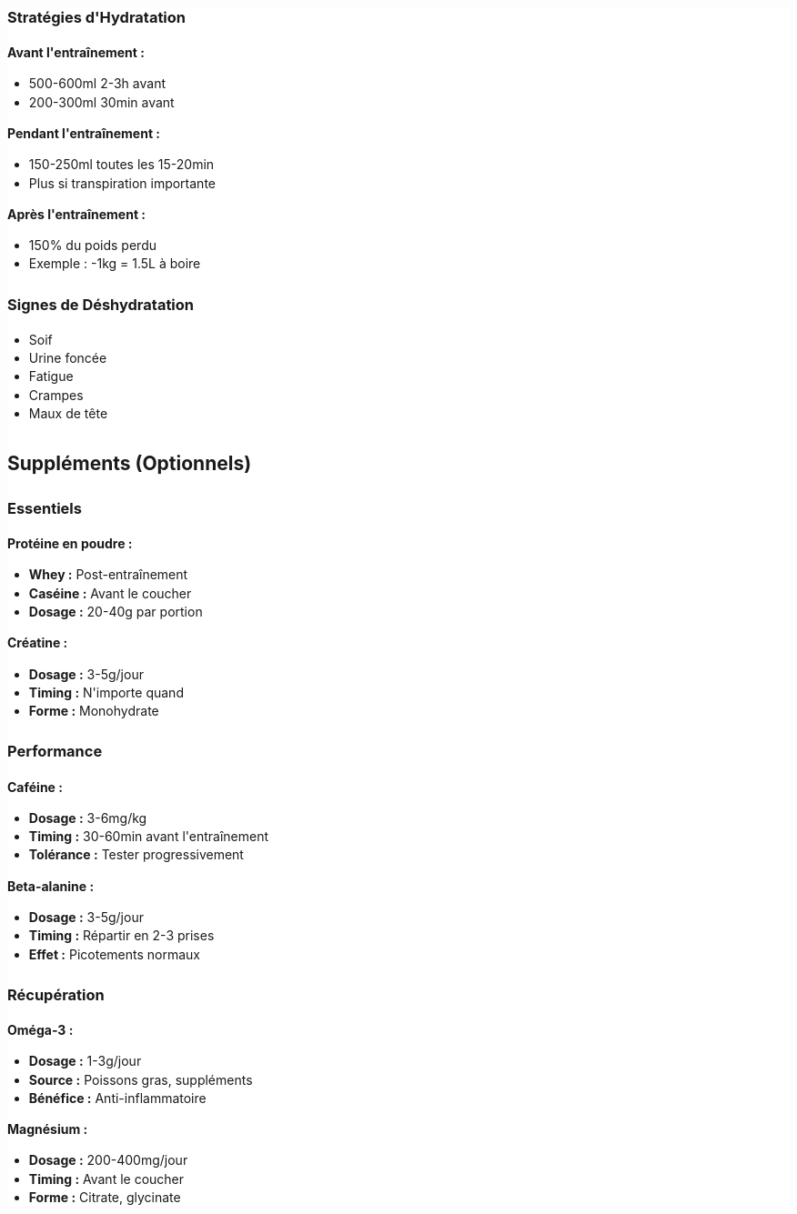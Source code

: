 ### Stratégies d'Hydratation
**Avant l'entraînement :**
- 500-600ml 2-3h avant
- 200-300ml 30min avant

**Pendant l'entraînement :**
- 150-250ml toutes les 15-20min
- Plus si transpiration importante

**Après l'entraînement :**
- 150% du poids perdu
- Exemple : -1kg = 1.5L à boire

### Signes de Déshydratation
- Soif
- Urine foncée
- Fatigue
- Crampes
- Maux de tête

## Suppléments (Optionnels)

### Essentiels
**Protéine en poudre :**
- **Whey :** Post-entraînement
- **Caséine :** Avant le coucher
- **Dosage :** 20-40g par portion

**Créatine :**
- **Dosage :** 3-5g/jour
- **Timing :** N'importe quand
- **Forme :** Monohydrate

### Performance
**Caféine :**
- **Dosage :** 3-6mg/kg
- **Timing :** 30-60min avant l'entraînement
- **Tolérance :** Tester progressivement

**Beta-alanine :**
- **Dosage :** 3-5g/jour
- **Timing :** Répartir en 2-3 prises
- **Effet :** Picotements normaux

### Récupération
**Oméga-3 :**
- **Dosage :** 1-3g/jour
- **Source :** Poissons gras, suppléments
- **Bénéfice :** Anti-inflammatoire

**Magnésium :**
- **Dosage :** 200-400mg/jour
- **Timing :** Avant le coucher
- **Forme :** Citrate, glycinate
